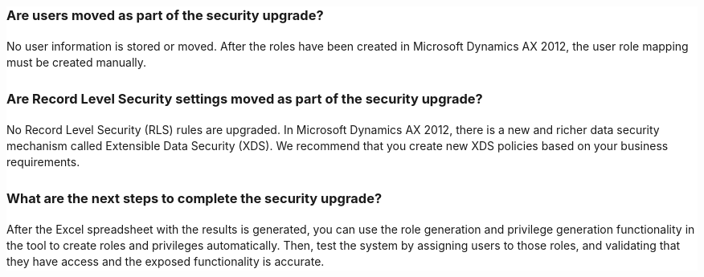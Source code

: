 ### Are users moved as part of the security upgrade?

No user information is stored or moved. After the roles have been created in Microsoft Dynamics AX 2012, the user role mapping must be created manually.

### Are Record Level Security settings moved as part of the security upgrade?

No Record Level Security (RLS) rules are upgraded. In Microsoft Dynamics AX 2012, there is a new and richer data security mechanism called Extensible Data Security (XDS). We recommend that you create new XDS policies based on your business requirements.

### What are the next steps to complete the security upgrade?

After the Excel spreadsheet with the results is generated, you can use the role generation and privilege generation functionality in the tool to create roles and privileges automatically. Then, test the system by assigning users to those roles, and validating that they have access and the exposed functionality is accurate.



